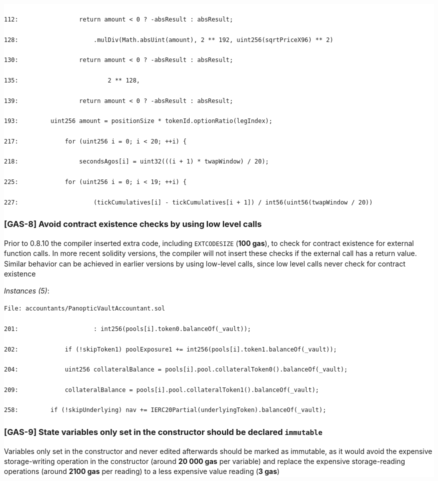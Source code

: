 ```solidity

112:                 return amount < 0 ? -absResult : absResult;

128:                     .mulDiv(Math.absUint(amount), 2 ** 192, uint256(sqrtPriceX96) ** 2)

130:                 return amount < 0 ? -absResult : absResult;

135:                         2 ** 128,

139:                 return amount < 0 ? -absResult : absResult;

193:         uint256 amount = positionSize * tokenId.optionRatio(legIndex);

217:             for (uint256 i = 0; i < 20; ++i) {

218:                 secondsAgos[i] = uint32(((i + 1) * twapWindow) / 20);

225:             for (uint256 i = 0; i < 19; ++i) {

227:                     (tickCumulatives[i] - tickCumulatives[i + 1]) / int56(uint56(twapWindow / 20))

```

### <a name="GAS-8"></a>[GAS-8] Avoid contract existence checks by using low level calls
Prior to 0.8.10 the compiler inserted extra code, including `EXTCODESIZE` (**100 gas**), to check for contract existence for external function calls. In more recent solidity versions, the compiler will not insert these checks if the external call has a return value. Similar behavior can be achieved in earlier versions by using low-level calls, since low level calls never check for contract existence

*Instances (5)*:
```solidity
File: accountants/PanopticVaultAccountant.sol

201:                     : int256(pools[i].token0.balanceOf(_vault));

202:             if (!skipToken1) poolExposure1 += int256(pools[i].token1.balanceOf(_vault));

204:             uint256 collateralBalance = pools[i].pool.collateralToken0().balanceOf(_vault);

209:             collateralBalance = pools[i].pool.collateralToken1().balanceOf(_vault);

258:         if (!skipUnderlying) nav += IERC20Partial(underlyingToken).balanceOf(_vault);

```

### <a name="GAS-9"></a>[GAS-9] State variables only set in the constructor should be declared `immutable`
Variables only set in the constructor and never edited afterwards should be marked as immutable, as it would avoid the expensive storage-writing operation in the constructor (around **20 000 gas** per variable) and replace the expensive storage-reading operations (around **2100 gas** per reading) to a less expensive value reading (**3 gas**)
